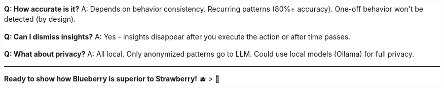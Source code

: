 **Q: How accurate is it?**
A: Depends on behavior consistency. Recurring patterns (80%+ accuracy). One-off behavior won't be detected (by design).

**Q: Can I dismiss insights?**
A: Yes - insights disappear after you execute the action or after time passes.

**Q: What about privacy?**
A: All local. Only anonymized patterns go to LLM. Could use local models (Ollama) for full privacy.

---

**Ready to show how Blueberry is superior to Strawberry!** 🫐 > 🍓

